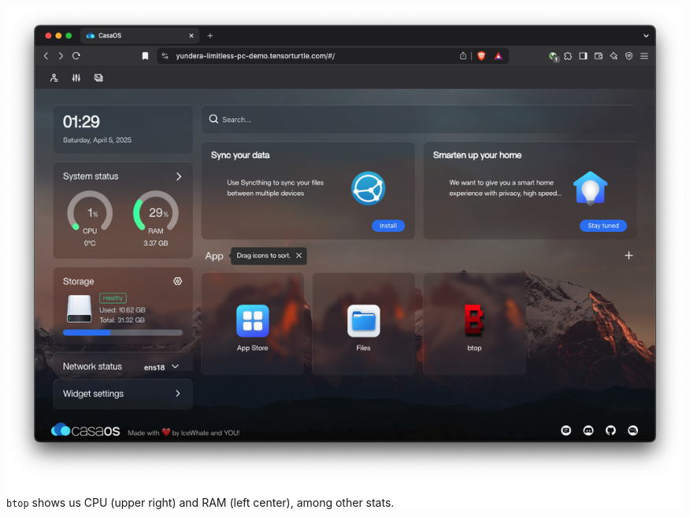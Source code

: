 ![Screenshot 2025-04-05 at 01.29.52.png](report-assets/Screenshot_2025-04-05_at_01.29.52.png)

`btop` shows us CPU (upper right) and RAM (left center), among other stats.
